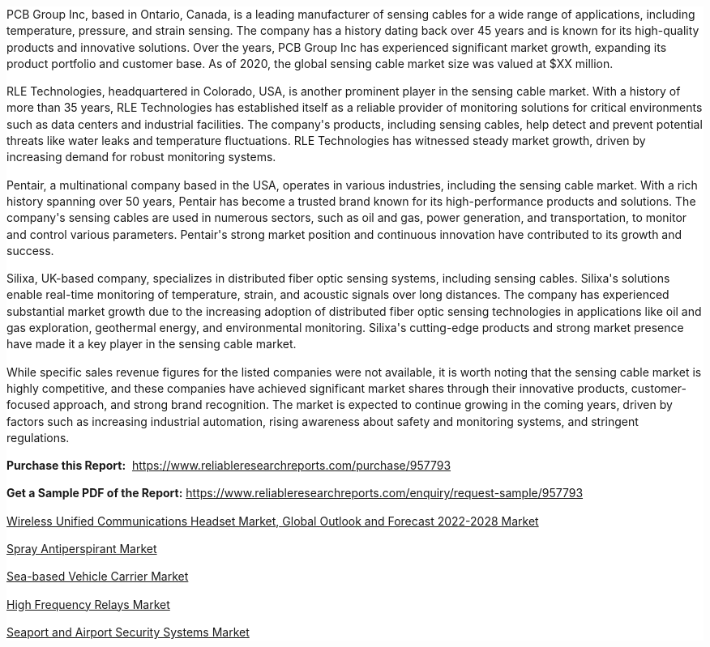 <p><p>PCB Group Inc, based in Ontario, Canada, is a leading manufacturer of sensing cables for a wide range of applications, including temperature, pressure, and strain sensing. The company has a history dating back over 45 years and is known for its high-quality products and innovative solutions. Over the years, PCB Group Inc has experienced significant market growth, expanding its product portfolio and customer base. As of 2020, the global sensing cable market size was valued at $XX million.</p><p>RLE Technologies, headquartered in Colorado, USA, is another prominent player in the sensing cable market. With a history of more than 35 years, RLE Technologies has established itself as a reliable provider of monitoring solutions for critical environments such as data centers and industrial facilities. The company's products, including sensing cables, help detect and prevent potential threats like water leaks and temperature fluctuations. RLE Technologies has witnessed steady market growth, driven by increasing demand for robust monitoring systems. </p><p>Pentair, a multinational company based in the USA, operates in various industries, including the sensing cable market. With a rich history spanning over 50 years, Pentair has become a trusted brand known for its high-performance products and solutions. The company's sensing cables are used in numerous sectors, such as oil and gas, power generation, and transportation, to monitor and control various parameters. Pentair's strong market position and continuous innovation have contributed to its growth and success.</p><p>Silixa, UK-based company, specializes in distributed fiber optic sensing systems, including sensing cables. Silixa's solutions enable real-time monitoring of temperature, strain, and acoustic signals over long distances. The company has experienced substantial market growth due to the increasing adoption of distributed fiber optic sensing technologies in applications like oil and gas exploration, geothermal energy, and environmental monitoring. Silixa's cutting-edge products and strong market presence have made it a key player in the sensing cable market.</p><p>While specific sales revenue figures for the listed companies were not available, it is worth noting that the sensing cable market is highly competitive, and these companies have achieved significant market shares through their innovative products, customer-focused approach, and strong brand recognition. The market is expected to continue growing in the coming years, driven by factors such as increasing industrial automation, rising awareness about safety and monitoring systems, and stringent regulations.</p></p>
<p><strong>Purchase this Report:</strong>&nbsp;&nbsp;<a href="https://www.reliableresearchreports.com/purchase/957793">https://www.reliableresearchreports.com/purchase/957793</a></p>
<p></p>
<p><strong>Get a Sample PDF of the Report:</strong>&nbsp;<a href="https://www.reliableresearchreports.com/enquiry/request-sample/957793">https://www.reliableresearchreports.com/enquiry/request-sample/957793</a></p>
<p><p><a href="https://issuu.com/reportprime-2/docs/wireless-unified-communications-headset-market-glo?fr=xKAE9_zU1NQ">Wireless Unified Communications Headset Market, Global Outlook and Forecast 2022-2028 Market</a></p><p><a href="https://www.linkedin.com/pulse/decoding-spray-antiperspirant-market-deep-dive-latest-mf8cc/">Spray Antiperspirant Market</a></p><p><a href="https://medium.com/@dellkoepp/sea-based-vehicle-carrier-market-size-growth-forecast-2023-2030-5202af057855">Sea-based Vehicle Carrier Market</a></p><p><a href="https://www.reportprime.com/high-frequency-relays-r1905">High Frequency Relays Market</a></p><p><a href="https://medium.com/@thadnader/seaport-and-airport-security-systems-market-size-growth-forecast-2023-2030-c384a214aa97">Seaport and Airport Security Systems Market</a></p></p>